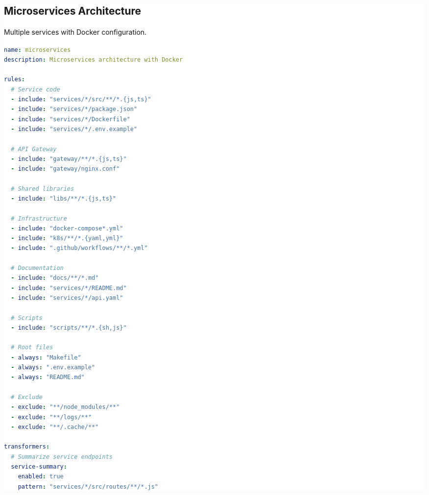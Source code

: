 ## Microservices Architecture

Multiple services with Docker configuration.

```yaml
name: microservices
description: Microservices architecture with Docker

rules:
  # Service code
  - include: "services/*/src/**/*.{js,ts}"
  - include: "services/*/package.json"
  - include: "services/*/Dockerfile"
  - include: "services/*/.env.example"
  
  # API Gateway
  - include: "gateway/**/*.{js,ts}"
  - include: "gateway/nginx.conf"
  
  # Shared libraries
  - include: "libs/**/*.{js,ts}"
  
  # Infrastructure
  - include: "docker-compose*.yml"
  - include: "k8s/**/*.{yaml,yml}"
  - include: ".github/workflows/**/*.yml"
  
  # Documentation
  - include: "docs/**/*.md"
  - include: "services/*/README.md"
  - include: "services/*/api.yaml"
  
  # Scripts
  - include: "scripts/**/*.{sh,js}"
  
  # Root files
  - always: "Makefile"
  - always: ".env.example"
  - always: "README.md"
  
  # Exclude
  - exclude: "**/node_modules/**"
  - exclude: "**/logs/**"
  - exclude: "**/.cache/**"

transformers:
  # Summarize service endpoints
  service-summary:
    enabled: true
    pattern: "services/*/src/routes/**/*.js"
```
